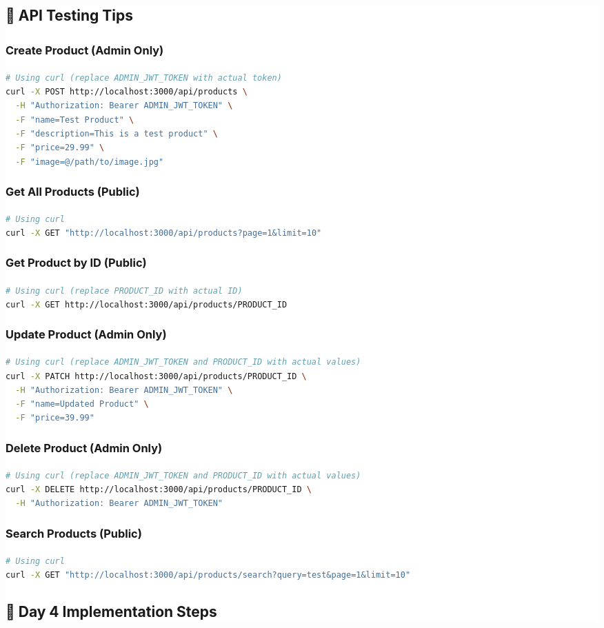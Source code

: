 ## 🧪 API Testing Tips

### Create Product (Admin Only)

```bash
# Using curl (replace ADMIN_JWT_TOKEN with actual token)
curl -X POST http://localhost:3000/api/products \
  -H "Authorization: Bearer ADMIN_JWT_TOKEN" \
  -F "name=Test Product" \
  -F "description=This is a test product" \
  -F "price=29.99" \
  -F "image=@/path/to/image.jpg"
```

### Get All Products (Public)

```bash
# Using curl
curl -X GET "http://localhost:3000/api/products?page=1&limit=10"
```

### Get Product by ID (Public)

```bash
# Using curl (replace PRODUCT_ID with actual ID)
curl -X GET http://localhost:3000/api/products/PRODUCT_ID
```

### Update Product (Admin Only)

```bash
# Using curl (replace ADMIN_JWT_TOKEN and PRODUCT_ID with actual values)
curl -X PATCH http://localhost:3000/api/products/PRODUCT_ID \
  -H "Authorization: Bearer ADMIN_JWT_TOKEN" \
  -F "name=Updated Product" \
  -F "price=39.99"
```

### Delete Product (Admin Only)

```bash
# Using curl (replace ADMIN_JWT_TOKEN and PRODUCT_ID with actual values)
curl -X DELETE http://localhost:3000/api/products/PRODUCT_ID \
  -H "Authorization: Bearer ADMIN_JWT_TOKEN"
```

### Search Products (Public)

```bash
# Using curl
curl -X GET "http://localhost:3000/api/products/search?query=test&page=1&limit=10"
```

## 🚀 Day 4 Implementation Steps
